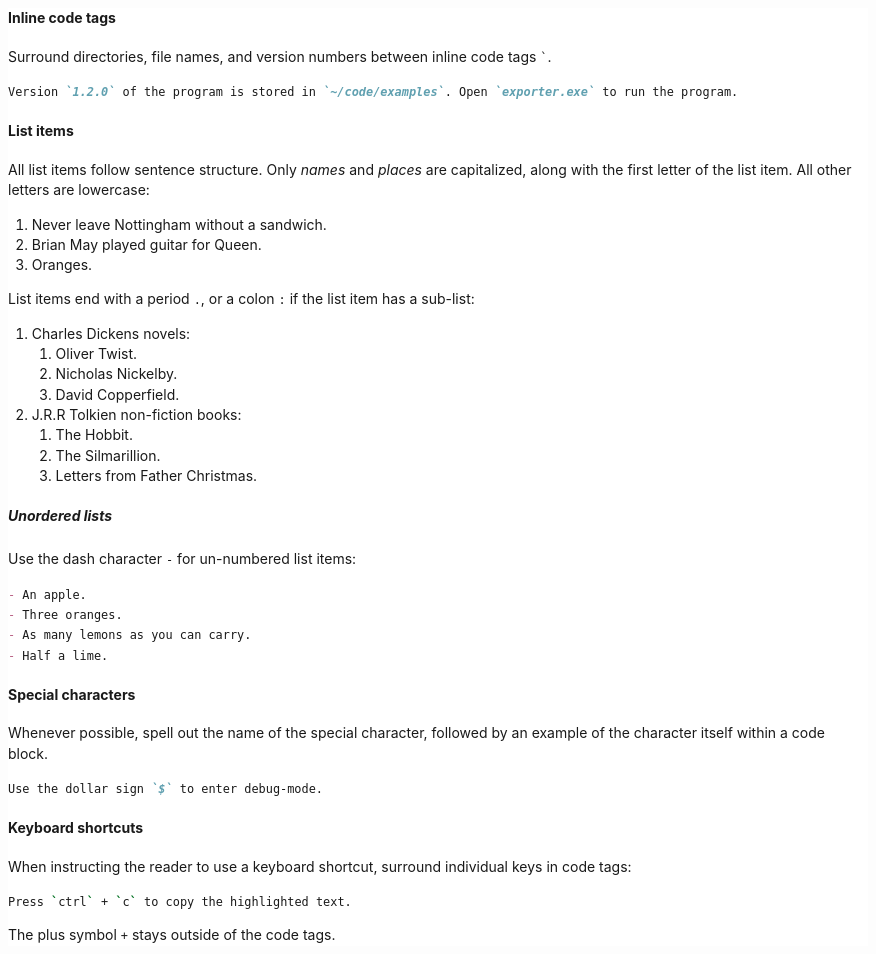 #### Inline code tags

Surround directories, file names, and version numbers between inline code tags `` ` ``.

```markdown
Version `1.2.0` of the program is stored in `~/code/examples`. Open `exporter.exe` to run the program.
```

#### List items

All list items follow sentence structure. Only _names_ and _places_ are capitalized, along with the first letter of the list item. All other letters are lowercase:

1. Never leave Nottingham without a sandwich.
2. Brian May played guitar for Queen.
3. Oranges.

List items end with a period `.`, or a colon `:` if the list item has a sub-list:

1. Charles Dickens novels:
   1. Oliver Twist.
   2. Nicholas Nickelby.
   3. David Copperfield.
2. J.R.R Tolkien non-fiction books:
   1. The Hobbit.
   2. The Silmarillion.
   3. Letters from Father Christmas.

##### Unordered lists

Use the dash character `-` for un-numbered list items:

```markdown
- An apple.
- Three oranges.
- As many lemons as you can carry.
- Half a lime.
```

#### Special characters

Whenever possible, spell out the name of the special character, followed by an example of the character itself within a code block.

```markdown
Use the dollar sign `$` to enter debug-mode.
```

#### Keyboard shortcuts

When instructing the reader to use a keyboard shortcut, surround individual keys in code tags:

```bash
Press `ctrl` + `c` to copy the highlighted text.
```

The plus symbol `+` stays outside of the code tags.
